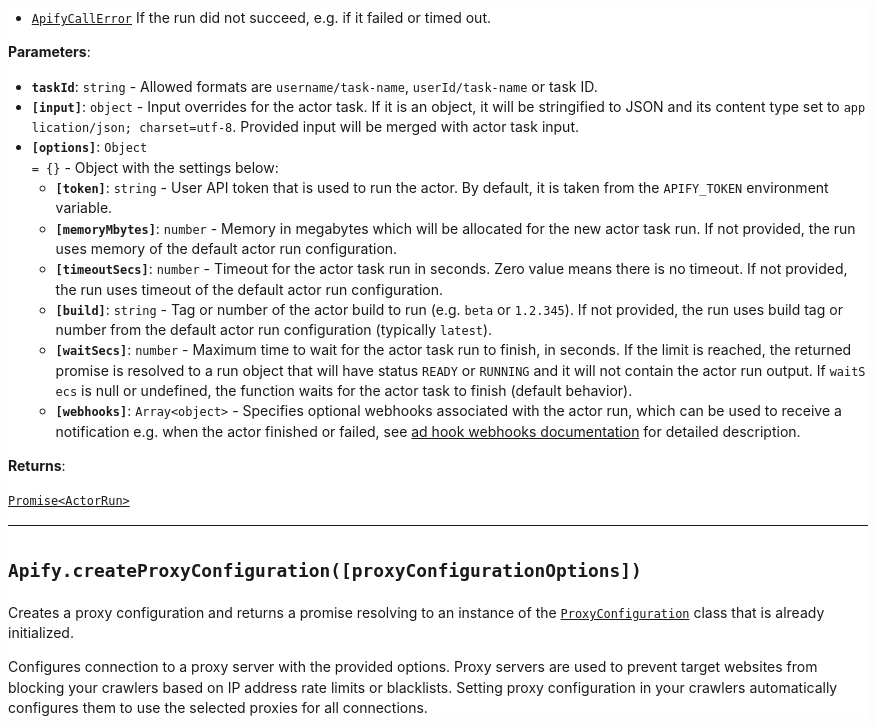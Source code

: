-   [`ApifyCallError`](../api/apify-call-error) If the run did not succeed, e.g. if it failed or timed out.

**Parameters**:

-   **`taskId`**: `string` - Allowed formats are `username/task-name`, `userId/task-name` or task ID.
-   **`[input]`**: `object` - Input overrides for the actor task. If it is an object, it will be stringified to JSON and its content type set to
    `application/json; charset=utf-8`. Provided input will be merged with actor task input.
-   **`[options]`**: `Object` <code> = {}</code> - Object with the settings below:
    -   **`[token]`**: `string` - User API token that is used to run the actor. By default, it is taken from the `APIFY_TOKEN` environment variable.
    -   **`[memoryMbytes]`**: `number` - Memory in megabytes which will be allocated for the new actor task run. If not provided, the run uses memory
        of the default actor run configuration.
    -   **`[timeoutSecs]`**: `number` - Timeout for the actor task run in seconds. Zero value means there is no timeout. If not provided, the run uses
        timeout of the default actor run configuration.
    -   **`[build]`**: `string` - Tag or number of the actor build to run (e.g. `beta` or `1.2.345`). If not provided, the run uses build tag or
        number from the default actor run configuration (typically `latest`).
    -   **`[waitSecs]`**: `number` - Maximum time to wait for the actor task run to finish, in seconds. If the limit is reached, the returned promise
        is resolved to a run object that will have status `READY` or `RUNNING` and it will not contain the actor run output. If `waitSecs` is null or
        undefined, the function waits for the actor task to finish (default behavior).
    -   **`[webhooks]`**: `Array<object>` - Specifies optional webhooks associated with the actor run, which can be used to receive a notification
        e.g. when the actor finished or failed, see [ad hook webhooks documentation](https://docs.apify.com/webhooks/ad-hoc-webhooks) for detailed
        description.

**Returns**:

[`Promise<ActorRun>`](../typedefs/actor-run)

---

<a name="createproxyconfiguration"></a>

## `Apify.createProxyConfiguration([proxyConfigurationOptions])`

Creates a proxy configuration and returns a promise resolving to an instance of the [`ProxyConfiguration`](../api/proxy-configuration) class that is
already initialized.

Configures connection to a proxy server with the provided options. Proxy servers are used to prevent target websites from blocking your crawlers based
on IP address rate limits or blacklists. Setting proxy configuration in your crawlers automatically configures them to use the selected proxies for
all connections.
